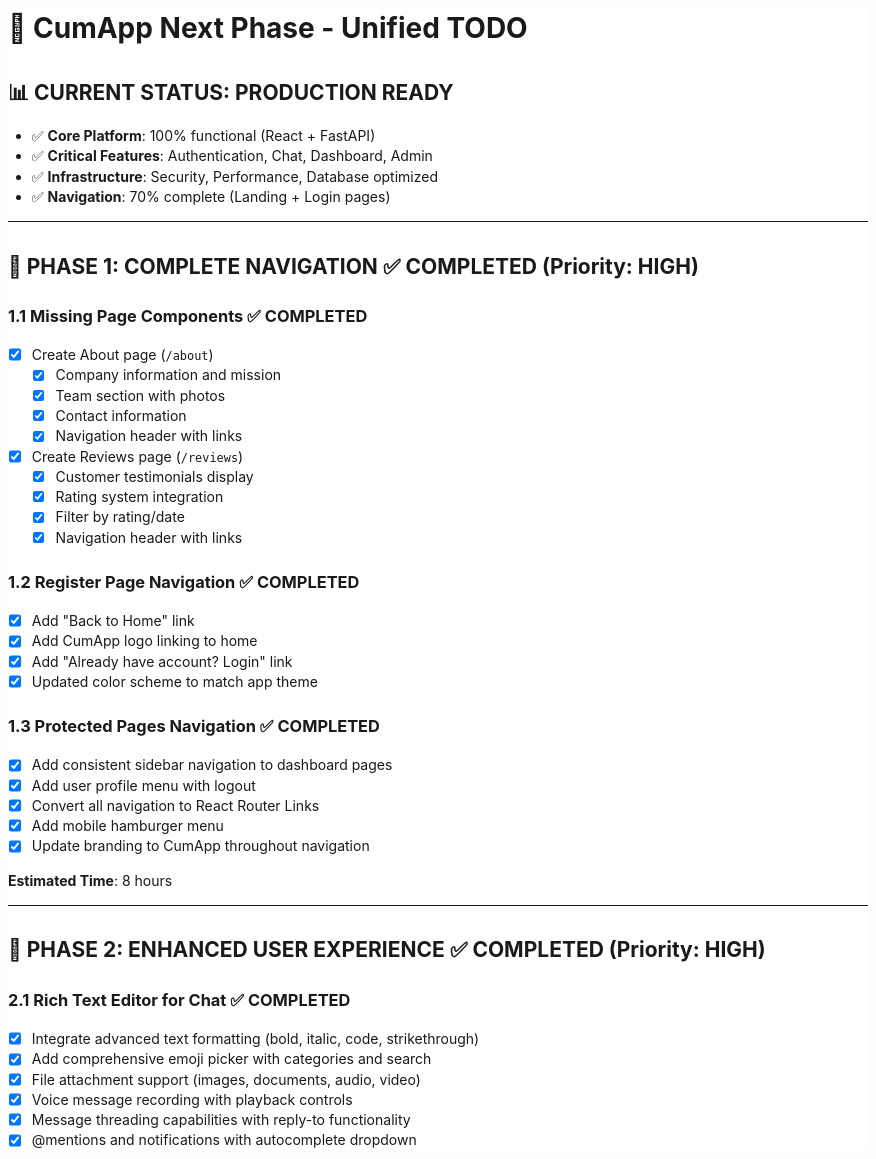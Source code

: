 # 🚀 CumApp Next Phase - Unified TODO

## 📊 **CURRENT STATUS: PRODUCTION READY**
- ✅ **Core Platform**: 100% functional (React + FastAPI)
- ✅ **Critical Features**: Authentication, Chat, Dashboard, Admin
- ✅ **Infrastructure**: Security, Performance, Database optimized
- ✅ **Navigation**: 70% complete (Landing + Login pages)

---

## 🎯 **PHASE 1: COMPLETE NAVIGATION** ✅ **COMPLETED** (Priority: HIGH)

### **1.1 Missing Page Components** ✅ **COMPLETED**
- [x] Create About page (`/about`)
  - [x] Company information and mission
  - [x] Team section with photos
  - [x] Contact information
  - [x] Navigation header with links
- [x] Create Reviews page (`/reviews`)
  - [x] Customer testimonials display
  - [x] Rating system integration
  - [x] Filter by rating/date
  - [x] Navigation header with links

### **1.2 Register Page Navigation** ✅ **COMPLETED**
- [x] Add "Back to Home" link
- [x] Add CumApp logo linking to home
- [x] Add "Already have account? Login" link
- [x] Updated color scheme to match app theme

### **1.3 Protected Pages Navigation** ✅ **COMPLETED**
- [x] Add consistent sidebar navigation to dashboard pages
- [x] Add user profile menu with logout
- [x] Convert all navigation to React Router Links
- [x] Add mobile hamburger menu
- [x] Update branding to CumApp throughout navigation

**Estimated Time**: 8 hours

---

## 🎯 **PHASE 2: ENHANCED USER EXPERIENCE** ✅ **COMPLETED** (Priority: HIGH)

### **2.1 Rich Text Editor for Chat** ✅ **COMPLETED**
- [x] Integrate advanced text formatting (bold, italic, code, strikethrough)
- [x] Add comprehensive emoji picker with categories and search
- [x] File attachment support (images, documents, audio, video)
- [x] Voice message recording with playback controls
- [x] Message threading capabilities with reply-to functionality
- [x] @mentions and notifications with autocomplete dropdown
